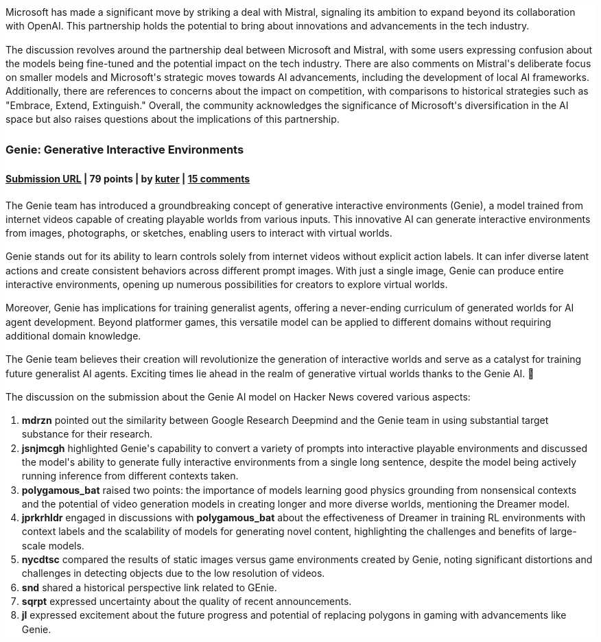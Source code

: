 Microsoft has made a significant move by striking a deal with Mistral, signaling its ambition to expand beyond its collaboration with OpenAI. This partnership holds the potential to bring about innovations and advancements in the tech industry.

The discussion revolves around the partnership deal between Microsoft and Mistral, with some users expressing confusion about the models being fine-tuned and the potential impact on the tech industry. There are also comments on Mistral's deliberate focus on smaller models and Microsoft's strategic moves towards AI advancements, including the development of local AI frameworks. Additionally, there are references to concerns about the impact on competition, with comparisons to historical strategies such as "Embrace, Extend, Extinguish." Overall, the community acknowledges the significance of Microsoft's diversification in the AI space but also raises questions about the implications of this partnership.

### Genie: Generative Interactive Environments

#### [Submission URL](https://sites.google.com/view/genie-2024) | 79 points | by [kuter](https://news.ycombinator.com/user?id=kuter) | [15 comments](https://news.ycombinator.com/item?id=39509937)

The Genie team has introduced a groundbreaking concept of generative interactive environments (Genie), a model trained from internet videos capable of creating playable worlds from various inputs. This innovative AI can generate interactive environments from images, photographs, or sketches, enabling users to interact with virtual worlds. 

Genie stands out for its ability to learn controls solely from internet videos without explicit action labels. It can infer diverse latent actions and create consistent behaviors across different prompt images. With just a single image, Genie can produce entire interactive environments, opening up numerous possibilities for creators to explore virtual worlds.

Moreover, Genie has implications for training generalist agents, offering a never-ending curriculum of generated worlds for AI agent development. Beyond platformer games, this versatile model can be applied to different domains without requiring additional domain knowledge. 

The Genie team believes their creation will revolutionize the generation of interactive worlds and serve as a catalyst for training future generalist AI agents. Exciting times lie ahead in the realm of generative virtual worlds thanks to the Genie AI. 🤖

The discussion on the submission about the Genie AI model on Hacker News covered various aspects:

1. **mdrzn** pointed out the similarity between Google Research Deepmind and the Genie team in using substantial target substance for their research.
2. **jsnjmcgh** highlighted Genie's capability to convert a variety of prompts into interactive playable environments and discussed the model's ability to generate fully interactive environments from a single long sentence, despite the model being actively running inference from different contexts taken.
3. **polygamous_bat** raised two points: the importance of models learning good physics grounding from nonsensical contexts and the potential of video generation models in creating longer and more diverse worlds, mentioning the Dreamer model.
4. **jprkrhldr** engaged in discussions with **polygamous_bat** about the effectiveness of Dreamer in training RL environments with context labels and the scalability of models for generating novel content, highlighting the challenges and benefits of large-scale models.
5. **nycdtsc** compared the results of static images versus game environments created by Genie, noting significant distortions and challenges in detecting objects due to the low resolution of videos.
6. **snd** shared a historical perspective link related to GEnie.
7. **sqrpt** expressed uncertainty about the quality of recent announcements.
8. **jl** expressed excitement about the future progress and potential of replacing polygons in gaming with advancements like Genie.
